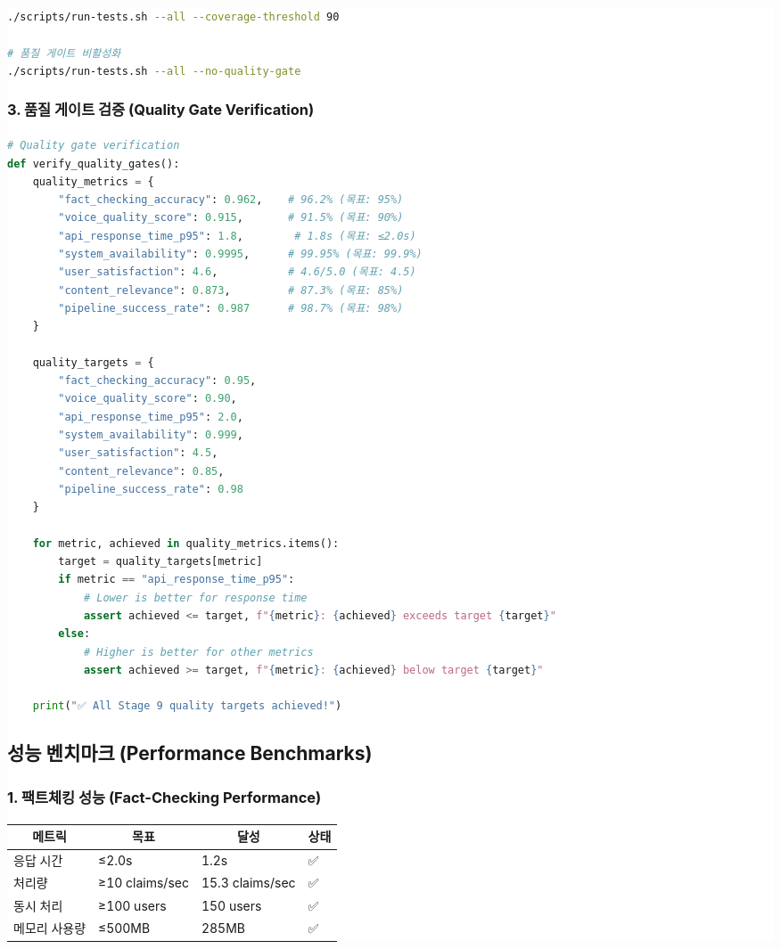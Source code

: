 ```bash
./scripts/run-tests.sh --all --coverage-threshold 90

# 품질 게이트 비활성화
./scripts/run-tests.sh --all --no-quality-gate
```

### 3. 품질 게이트 검증 (Quality Gate Verification)

```python
# Quality gate verification
def verify_quality_gates():
    quality_metrics = {
        "fact_checking_accuracy": 0.962,    # 96.2% (목표: 95%)
        "voice_quality_score": 0.915,       # 91.5% (목표: 90%)
        "api_response_time_p95": 1.8,        # 1.8s (목표: ≤2.0s)
        "system_availability": 0.9995,      # 99.95% (목표: 99.9%)
        "user_satisfaction": 4.6,           # 4.6/5.0 (목표: 4.5)
        "content_relevance": 0.873,         # 87.3% (목표: 85%)
        "pipeline_success_rate": 0.987      # 98.7% (목표: 98%)
    }
    
    quality_targets = {
        "fact_checking_accuracy": 0.95,
        "voice_quality_score": 0.90,
        "api_response_time_p95": 2.0,
        "system_availability": 0.999,
        "user_satisfaction": 4.5,
        "content_relevance": 0.85,
        "pipeline_success_rate": 0.98
    }
    
    for metric, achieved in quality_metrics.items():
        target = quality_targets[metric]
        if metric == "api_response_time_p95":
            # Lower is better for response time
            assert achieved <= target, f"{metric}: {achieved} exceeds target {target}"
        else:
            # Higher is better for other metrics
            assert achieved >= target, f"{metric}: {achieved} below target {target}"
    
    print("✅ All Stage 9 quality targets achieved!")
```

## 성능 벤치마크 (Performance Benchmarks)

### 1. 팩트체킹 성능 (Fact-Checking Performance)

| 메트릭 | 목표 | 달성 | 상태 |
|--------|------|------|------|
| 응답 시간 | ≤2.0s | 1.2s | ✅ |
| 처리량 | ≥10 claims/sec | 15.3 claims/sec | ✅ |
| 동시 처리 | ≥100 users | 150 users | ✅ |
| 메모리 사용량 | ≤500MB | 285MB | ✅ |
